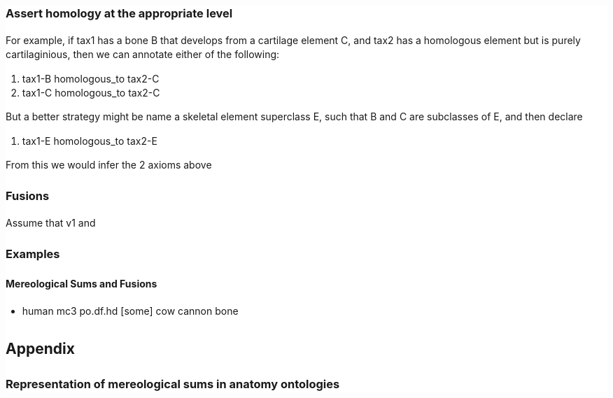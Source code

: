 ### Assert homology at the appropriate level

For example, if tax1 has a bone B that develops from a cartilage element
C, and tax2 has a homologous element but is purely cartilaginious, then
we can annotate either of the following:

1.  tax1-B homologous_to tax2-C
2.  tax1-C homologous_to tax2-C

But a better strategy might be name a skeletal element superclass E,
such that B and C are subclasses of E, and then declare

1.  tax1-E homologous_to tax2-E

From this we would infer the 2 axioms above

### Fusions

Assume that v1 and

### Examples

#### Mereological Sums and Fusions

- human mc3 po.df.hd \[some\] cow cannon bone

## Appendix

### Representation of mereological sums in anatomy ontologies
